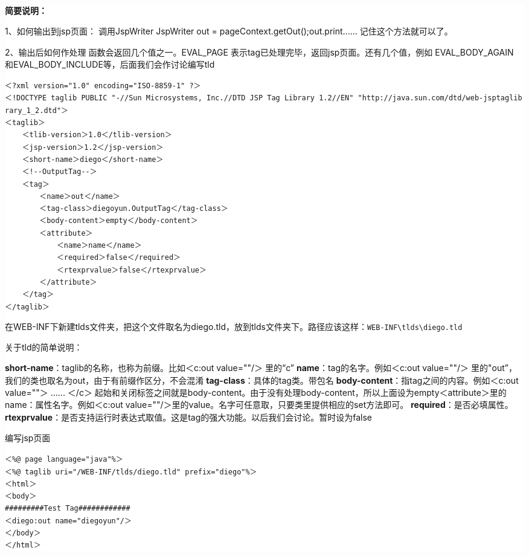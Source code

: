 **简要说明：**

1、如何输出到jsp页面：
    调用JspWriter JspWriter out = pageContext.getOut();out.print......
    记住这个方法就可以了。
    
2、输出后如何作处理
    函数会返回几个值之一。EVAL_PAGE 表示tag已处理完毕，返回jsp页面。还有几个值，例如 EVAL_BODY_AGAIN 和EVAL_BODY_INCLUDE等，后面我们会作讨论编写tld 
```
＜?xml version="1.0" encoding="ISO-8859-1" ?＞
＜!DOCTYPE taglib PUBLIC "-//Sun Microsystems, Inc.//DTD JSP Tag Library 1.2//EN" "http://java.sun.com/dtd/web-jsptaglibrary_1_2.dtd"＞
＜taglib＞
    ＜tlib-version＞1.0＜/tlib-version＞
    ＜jsp-version＞1.2＜/jsp-version＞
    ＜short-name＞diego＜/short-name＞ 
    ＜!--OutputTag--＞
    ＜tag＞
        ＜name＞out＜/name＞
        ＜tag-class＞diegoyun.OutputTag＜/tag-class＞
        ＜body-content＞empty＜/body-content＞
        ＜attribute＞
            ＜name＞name＜/name＞
            ＜required＞false＜/required＞
            ＜rtexprvalue＞false＜/rtexprvalue＞
        ＜/attribute＞
    ＜/tag＞
＜/taglib＞
```

在WEB-INF下新建tlds文件夹，把这个文件取名为diego.tld，放到tlds文件夹下。路径应该这样：`WEB-INF\tlds\diego.tld`

关于tld的简单说明：

**short-name**：taglib的名称，也称为前缀。比如＜c:out value=""/＞ 里的“c”
**name**：tag的名字。例如＜c:out value=""/＞ 里的"out”，我们的类也取名为out，由于有前缀作区分，不会混淆
**tag-class**：具体的tag类。带包名
**body-content**：指tag之间的内容。例如＜c:out value=""＞ ...... ＜/c＞ 起始和关闭标签之间就是body-content。由于没有处理body-content，所以上面设为empty＜attribute＞里的name：属性名字。例如＜c:out value=""/＞里的value。名字可任意取，只要类里提供相应的set方法即可。
**required**：是否必填属性。
**rtexprvalue**：是否支持运行时表达式取值。这是tag的强大功能。以后我们会讨论。暂时设为false

编写jsp页面

```
＜%@ page language="java"%＞
＜%@ taglib uri="/WEB-INF/tlds/diego.tld" prefix="diego"%＞
＜html＞
＜body＞
#########Test Tag############
＜diego:out name="diegoyun"/＞
＜/body＞
＜/html＞
```

